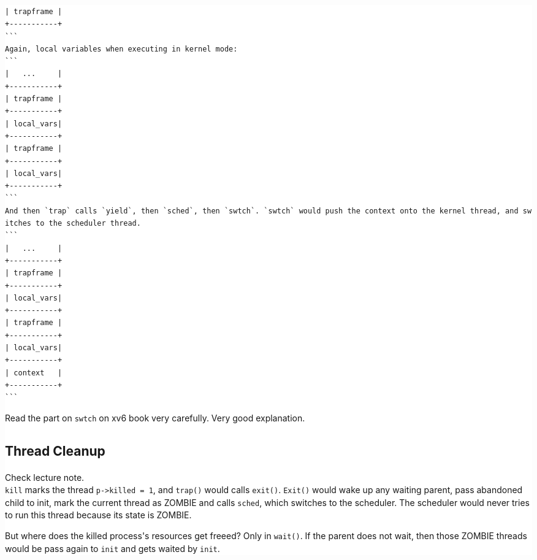     | trapframe |
    +-----------+
    ```
    Again, local variables when executing in kernel mode:
    ```
    |   ...     |
    +-----------+
    | trapframe |
    +-----------+
    | local_vars|
    +-----------+
    | trapframe |
    +-----------+
    | local_vars|
    +-----------+
    ```
    And then `trap` calls `yield`, then `sched`, then `swtch`. `swtch` would push the context onto the kernel thread, and switches to the scheduler thread.  
    ```
    |   ...     |
    +-----------+
    | trapframe |
    +-----------+
    | local_vars|
    +-----------+
    | trapframe |
    +-----------+
    | local_vars|
    +-----------+
    | context   |
    +-----------+
    ```
Read the part on `swtch` on xv6 book very carefully. Very good explanation.

## Thread Cleanup
Check lecture note.  
`kill` marks the thread `p->killed = 1`, and `trap()` would calls `exit()`. `Exit()` would wake up any waiting parent, pass abandoned child to init, mark the current thread as ZOMBIE and calls `sched`, which switches to the scheduler. The scheduler would never tries to run this thread because its state is ZOMBIE.   

But where does the killed process's resources get freeed? Only in `wait()`. If the parent does not wait, then those ZOMBIE threads would be pass again to `init` and gets waited by `init`.